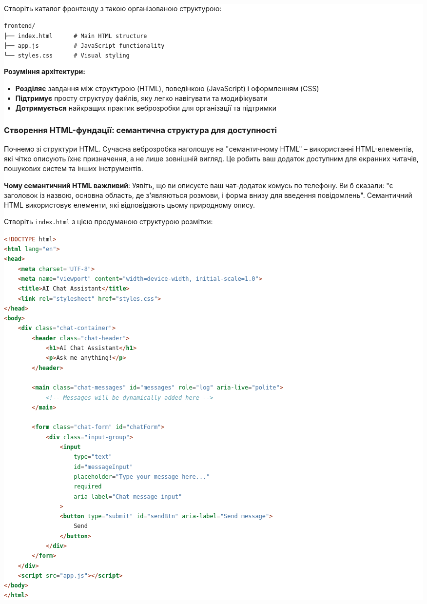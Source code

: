 Створіть каталог фронтенду з такою організованою структурою:

```text
frontend/
├── index.html      # Main HTML structure
├── app.js          # JavaScript functionality
└── styles.css      # Visual styling
```

**Розуміння архітектури:**
- **Розділяє** завдання між структурою (HTML), поведінкою (JavaScript) і оформленням (CSS)
- **Підтримує** просту структуру файлів, яку легко навігувати та модифікувати
- **Дотримується** найкращих практик веброзробки для організації та підтримки

### Створення HTML-фундації: семантична структура для доступності

Почнемо зі структури HTML. Сучасна веброзробка наголошує на "семантичному HTML" – використанні HTML-елементів, які чітко описують їхнє призначення, а не лише зовнішній вигляд. Це робить ваш додаток доступним для екранних читачів, пошукових систем та інших інструментів.

**Чому семантичний HTML важливий**: Уявіть, що ви описуєте ваш чат-додаток комусь по телефону. Ви б сказали: "є заголовок із назвою, основна область, де з'являються розмови, і форма внизу для введення повідомлень". Семантичний HTML використовує елементи, які відповідають цьому природному опису.

Створіть `index.html` з цією продуманою структурою розмітки:

```html
<!DOCTYPE html>
<html lang="en">
<head>
    <meta charset="UTF-8">
    <meta name="viewport" content="width=device-width, initial-scale=1.0">
    <title>AI Chat Assistant</title>
    <link rel="stylesheet" href="styles.css">
</head>
<body>
    <div class="chat-container">
        <header class="chat-header">
            <h1>AI Chat Assistant</h1>
            <p>Ask me anything!</p>
        </header>
        
        <main class="chat-messages" id="messages" role="log" aria-live="polite">
            <!-- Messages will be dynamically added here -->
        </main>
        
        <form class="chat-form" id="chatForm">
            <div class="input-group">
                <input 
                    type="text" 
                    id="messageInput" 
                    placeholder="Type your message here..." 
                    required
                    aria-label="Chat message input"
                >
                <button type="submit" id="sendBtn" aria-label="Send message">
                    Send
                </button>
            </div>
        </form>
    </div>
    <script src="app.js"></script>
</body>
</html>
```

